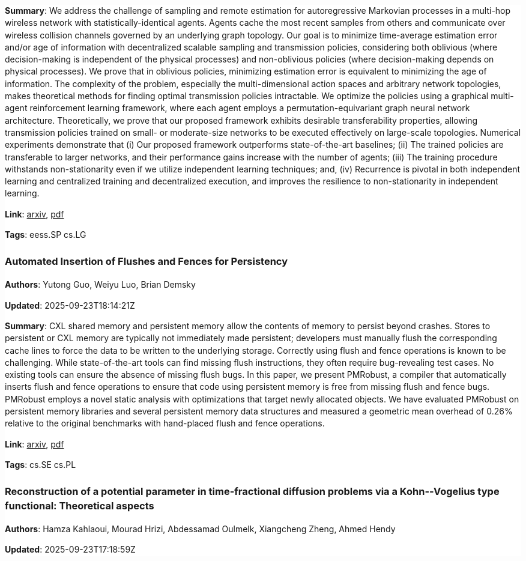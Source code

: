 **Summary**: We address the challenge of sampling and remote estimation for autoregressive Markovian processes in a multi-hop wireless network with statistically-identical agents. Agents cache the most recent samples from others and communicate over wireless collision channels governed by an underlying graph topology. Our goal is to minimize time-average estimation error and/or age of information with decentralized scalable sampling and transmission policies, considering both oblivious (where decision-making is independent of the physical processes) and non-oblivious policies (where decision-making depends on physical processes). We prove that in oblivious policies, minimizing estimation error is equivalent to minimizing the age of information. The complexity of the problem, especially the multi-dimensional action spaces and arbitrary network topologies, makes theoretical methods for finding optimal transmission policies intractable. We optimize the policies using a graphical multi-agent reinforcement learning framework, where each agent employs a permutation-equivariant graph neural network architecture. Theoretically, we prove that our proposed framework exhibits desirable transferability properties, allowing transmission policies trained on small- or moderate-size networks to be executed effectively on large-scale topologies. Numerical experiments demonstrate that (i) Our proposed framework outperforms state-of-the-art baselines; (ii) The trained policies are transferable to larger networks, and their performance gains increase with the number of agents; (iii) The training procedure withstands non-stationarity even if we utilize independent learning techniques; and, (iv) Recurrence is pivotal in both independent learning and centralized training and decentralized execution, and improves the resilience to non-stationarity in independent learning.

**Link**: [arxiv](http://arxiv.org/abs/2404.03227v3),  [pdf](http://arxiv.org/pdf/2404.03227v3)

**Tags**: eess.SP cs.LG 



### Automated Insertion of Flushes and Fences for Persistency
**Authors**: Yutong Guo, Weiyu Luo, Brian Demsky

**Updated**: 2025-09-23T18:14:21Z

**Summary**: CXL shared memory and persistent memory allow the contents of memory to persist beyond crashes. Stores to persistent or CXL memory are typically not immediately made persistent; developers must manually flush the corresponding cache lines to force the data to be written to the underlying storage. Correctly using flush and fence operations is known to be challenging. While state-of-the-art tools can find missing flush instructions, they often require bug-revealing test cases. No existing tools can ensure the absence of missing flush bugs.   In this paper, we present PMRobust, a compiler that automatically inserts flush and fence operations to ensure that code using persistent memory is free from missing flush and fence bugs. PMRobust employs a novel static analysis with optimizations that target newly allocated objects. We have evaluated PMRobust on persistent memory libraries and several persistent memory data structures and measured a geometric mean overhead of 0.26% relative to the original benchmarks with hand-placed flush and fence operations.

**Link**: [arxiv](http://arxiv.org/abs/2509.19459v1),  [pdf](http://arxiv.org/pdf/2509.19459v1)

**Tags**: cs.SE cs.PL 



### Reconstruction of a potential parameter in time-fractional diffusion   problems via a Kohn--Vogelius type functional: Theoretical aspects
**Authors**: Hamza Kahlaoui, Mourad Hrizi, Abdessamad Oulmelk, Xiangcheng Zheng, Ahmed Hendy

**Updated**: 2025-09-23T17:18:59Z
